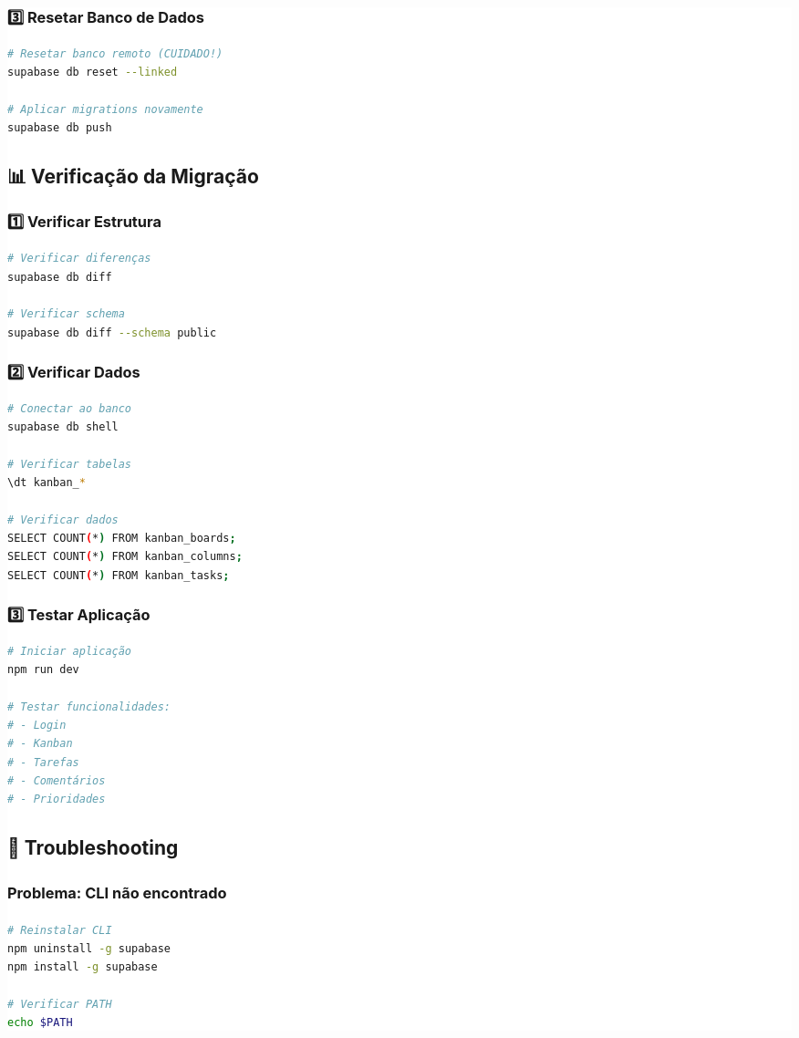 ### **3️⃣ Resetar Banco de Dados**
```bash
# Resetar banco remoto (CUIDADO!)
supabase db reset --linked

# Aplicar migrations novamente
supabase db push
```

## 📊 **Verificação da Migração**

### **1️⃣ Verificar Estrutura**
```bash
# Verificar diferenças
supabase db diff

# Verificar schema
supabase db diff --schema public
```

### **2️⃣ Verificar Dados**
```bash
# Conectar ao banco
supabase db shell

# Verificar tabelas
\dt kanban_*

# Verificar dados
SELECT COUNT(*) FROM kanban_boards;
SELECT COUNT(*) FROM kanban_columns;
SELECT COUNT(*) FROM kanban_tasks;
```

### **3️⃣ Testar Aplicação**
```bash
# Iniciar aplicação
npm run dev

# Testar funcionalidades:
# - Login
# - Kanban
# - Tarefas
# - Comentários
# - Prioridades
```

## 🚨 **Troubleshooting**

### **Problema: CLI não encontrado**
```bash
# Reinstalar CLI
npm uninstall -g supabase
npm install -g supabase

# Verificar PATH
echo $PATH
```
